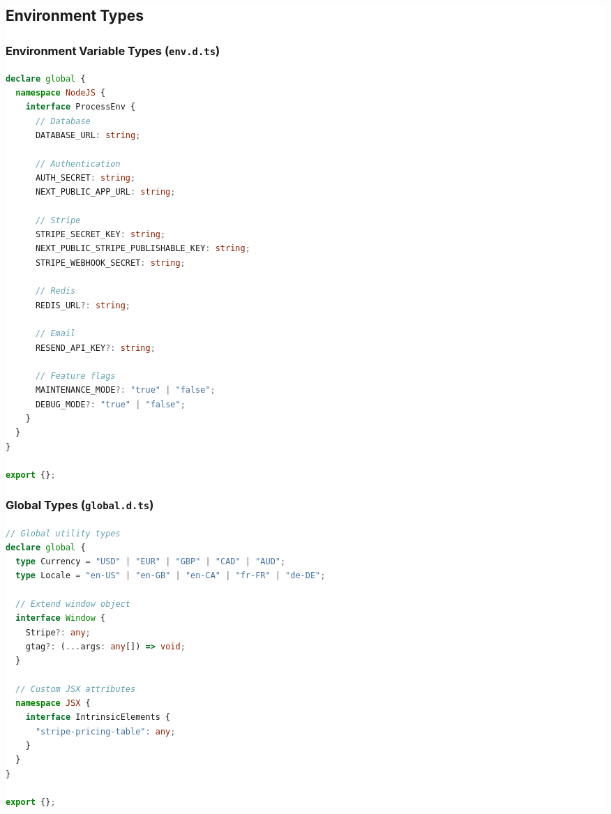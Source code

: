 ## Environment Types

### Environment Variable Types (`env.d.ts`)

```typescript
declare global {
  namespace NodeJS {
    interface ProcessEnv {
      // Database
      DATABASE_URL: string;

      // Authentication
      AUTH_SECRET: string;
      NEXT_PUBLIC_APP_URL: string;

      // Stripe
      STRIPE_SECRET_KEY: string;
      NEXT_PUBLIC_STRIPE_PUBLISHABLE_KEY: string;
      STRIPE_WEBHOOK_SECRET: string;

      // Redis
      REDIS_URL?: string;

      // Email
      RESEND_API_KEY?: string;

      // Feature flags
      MAINTENANCE_MODE?: "true" | "false";
      DEBUG_MODE?: "true" | "false";
    }
  }
}

export {};
```

### Global Types (`global.d.ts`)

```typescript
// Global utility types
declare global {
  type Currency = "USD" | "EUR" | "GBP" | "CAD" | "AUD";
  type Locale = "en-US" | "en-GB" | "en-CA" | "fr-FR" | "de-DE";

  // Extend window object
  interface Window {
    Stripe?: any;
    gtag?: (...args: any[]) => void;
  }

  // Custom JSX attributes
  namespace JSX {
    interface IntrinsicElements {
      "stripe-pricing-table": any;
    }
  }
}

export {};
```
